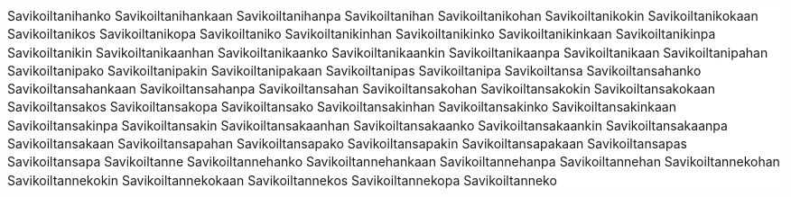 Savikoiltanihanko
Savikoiltanihankaan
Savikoiltanihanpa
Savikoiltanihan
Savikoiltanikohan
Savikoiltanikokin
Savikoiltanikokaan
Savikoiltanikos
Savikoiltanikopa
Savikoiltaniko
Savikoiltanikinhan
Savikoiltanikinko
Savikoiltanikinkaan
Savikoiltanikinpa
Savikoiltanikin
Savikoiltanikaanhan
Savikoiltanikaanko
Savikoiltanikaankin
Savikoiltanikaanpa
Savikoiltanikaan
Savikoiltanipahan
Savikoiltanipako
Savikoiltanipakin
Savikoiltanipakaan
Savikoiltanipas
Savikoiltanipa
Savikoiltansa
Savikoiltansahanko
Savikoiltansahankaan
Savikoiltansahanpa
Savikoiltansahan
Savikoiltansakohan
Savikoiltansakokin
Savikoiltansakokaan
Savikoiltansakos
Savikoiltansakopa
Savikoiltansako
Savikoiltansakinhan
Savikoiltansakinko
Savikoiltansakinkaan
Savikoiltansakinpa
Savikoiltansakin
Savikoiltansakaanhan
Savikoiltansakaanko
Savikoiltansakaankin
Savikoiltansakaanpa
Savikoiltansakaan
Savikoiltansapahan
Savikoiltansapako
Savikoiltansapakin
Savikoiltansapakaan
Savikoiltansapas
Savikoiltansapa
Savikoiltanne
Savikoiltannehanko
Savikoiltannehankaan
Savikoiltannehanpa
Savikoiltannehan
Savikoiltannekohan
Savikoiltannekokin
Savikoiltannekokaan
Savikoiltannekos
Savikoiltannekopa
Savikoiltanneko